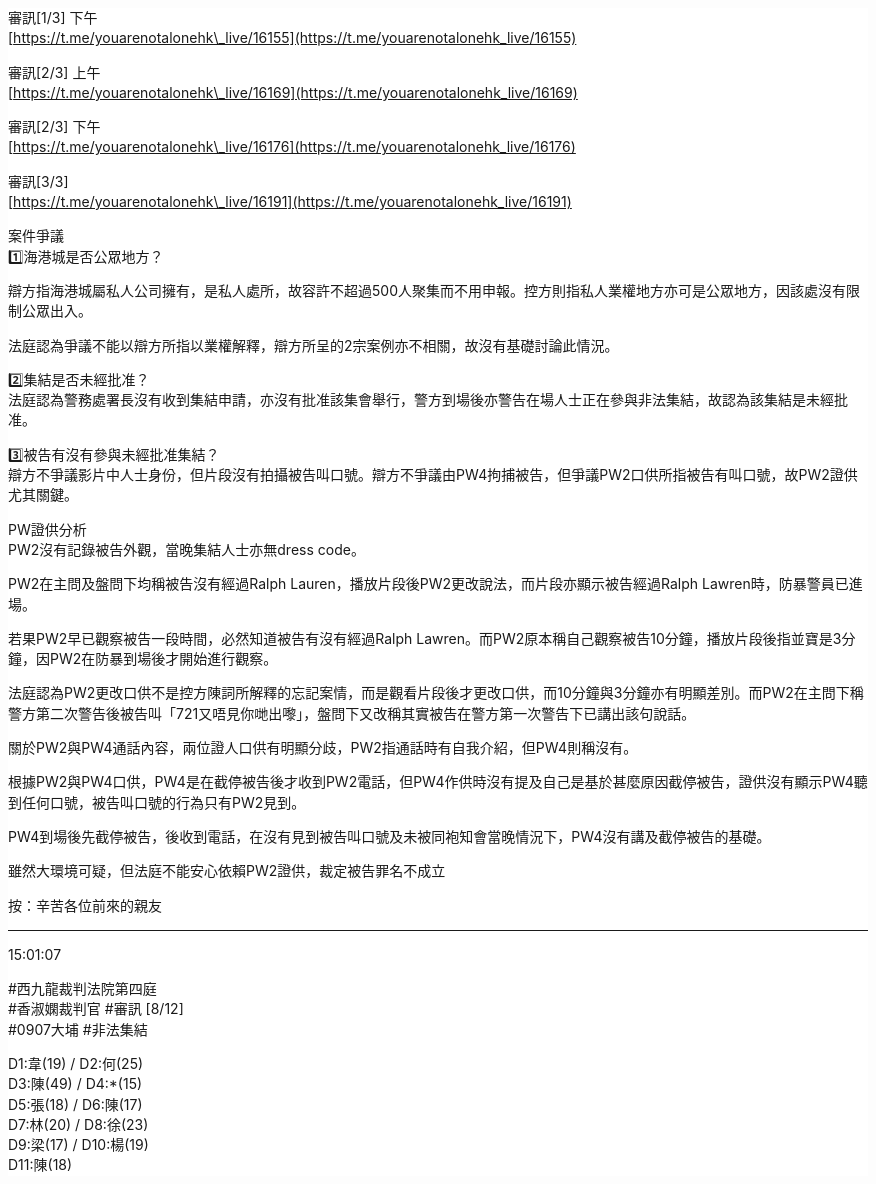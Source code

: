 審訊\[1/3\] 下午  
[https://t.me/youarenotalonehk\_live/16155](https://t.me/youarenotalonehk_live/16155)  
  
審訊\[2/3\] 上午  
[https://t.me/youarenotalonehk\_live/16169](https://t.me/youarenotalonehk_live/16169)  
  
審訊\[2/3\] 下午  
[https://t.me/youarenotalonehk\_live/16176](https://t.me/youarenotalonehk_live/16176)  
  
審訊\[3/3\]  
[https://t.me/youarenotalonehk\_live/16191](https://t.me/youarenotalonehk_live/16191)  
  
案件爭議  
1️⃣海港城是否公眾地方？  
  
辯方指海港城屬私人公司擁有，是私人處所，故容許不超過500人聚集而不用申報。控方則指私人業權地方亦可是公眾地方，因該處沒有限制公眾出入。  
  
法庭認為爭議不能以辯方所指以業權解釋，辯方所呈的2宗案例亦不相關，故沒有基礎討論此情況。  
  
2️⃣集結是否未經批准？  
法庭認為警務處署長沒有收到集結申請，亦沒有批准該集會舉行，警方到場後亦警告在場人士正在參與非法集結，故認為該集結是未經批准。  
  
3️⃣被告有沒有參與未經批准集結？  
辯方不爭議影片中人士身份，但片段沒有拍攝被告叫口號。辯方不爭議由PW4拘捕被告，但爭議PW2口供所指被告有叫口號，故PW2證供尤其關鍵。  
  
PW證供分析  
PW2沒有記錄被告外觀，當晚集結人士亦無dress code。  
  
PW2在主問及盤問下均稱被告沒有經過Ralph Lauren，播放片段後PW2更改說法，而片段亦顯示被告經過Ralph Lawren時，防暴警員已進場。  
  
若果PW2早已觀察被告一段時間，必然知道被告有沒有經過Ralph Lawren。而PW2原本稱自己觀察被告10分鐘，播放片段後指並寶是3分鐘，因PW2在防暴到場後才開始進行觀察。  
  
法庭認為PW2更改口供不是控方陳詞所解釋的忘記案情，而是觀看片段後才更改口供，而10分鐘與3分鐘亦有明顯差別。而PW2在主問下稱警方第二次警告後被告叫「721又唔見你哋出嚟」，盤問下又改稱其實被告在警方第一次警告下已講出該句說話。  
  
關於PW2與PW4通話內容，兩位證人口供有明顯分歧，PW2指通話時有自我介紹，但PW4則稱沒有。  
  
根據PW2與PW4口供，PW4是在截停被告後才收到PW2電話，但PW4作供時沒有提及自己是基於甚麼原因截停被告，證供沒有顯示PW4聽到任何口號，被告叫口號的行為只有PW2見到。  
  
PW4到場後先截停被告，後收到電話，在沒有見到被告叫口號及未被同袍知會當晚情況下，PW4沒有講及截停被告的基礎。  
  
雖然大環境可疑，但法庭不能安心依賴PW2證供，裁定被告罪名不成立  
  
按：辛苦各位前來的親友

---
      
15:01:07



\#西九龍裁判法院第四庭  
\#香淑嫻裁判官 \#審訊 \[8/12\]  
\#0907大埔 \#非法集結  
  
D1:韋(19) / D2:何(25)  
D3:陳(49) / D4:\*(15)  
D5:張(18) / D6:陳(17)  
D7:林(20) / D8:徐(23)  
D9:梁(17) / D10:楊(19)  
D11:陳(18)  
  